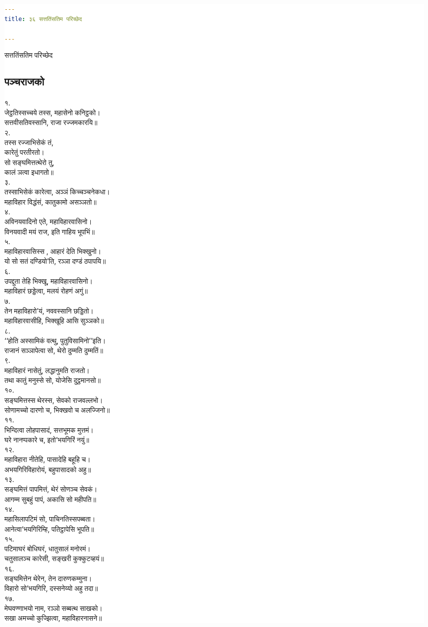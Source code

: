 ```yaml
---
title: ३६ सत्ततिंसतिम परिच्छेद

---
```

सत्ततिंसतिम परिच्छेद  


## पञ्चराजको

१.  
जेट्ठतिस्सच्चये तस्स, महासेनो कनिट्ठको।  
सत्तवीसतिवस्सानि, राजा रज्जमकारयि॥  
२.  
तस्स रज्जाभिसेकं तं,  
कारेतुं परतीरतो।  
सो सङ्घमित्तत्थेरो तु,  
कालं ञत्वा इधागतो॥  
३.  
तस्साभिसेकं कारेत्वा, अञ्ञं किच्चञ्चनेकधा।  
महाविहार विद्धंसं, कातुकामो असञ्ञतो॥  
४.  
अविनयवादिनो एते, महाविहारवासिनो।  
विनयवादी मयं राज, इति गाहिय भूपभिं॥  
५.  
महाविहारवासिस्स , आहारं देति भिक्खुनो।  
यो सो सतं दण्डियो’ति, रञ्ञा दण्डं ठपापयि॥  
६.  
उपद्दुता तेहि भिक्खू, महाविहारवासिनो।  
महाविहारं छड्डेत्वा, मलयं रोहणं अगुं॥  
७.  
तेन महाविहारो’यं, नववस्सानि छड्डितो।  
महाविहारवासीहि, भिक्खूहि आसि सुञ्ञको॥  
८.  
‘‘होति अस्सामिकं वत्थु, पुतुविसामिनो’’इति।  
राजानं सञ्ञापेत्वा सो, थेरो दुम्मति दुम्मतिं॥  
९.  
महाविहारं नासेतुं, लद्धानुमति राजतो।  
तथा कातुं मनुस्से सो, योजेसि दुट्ठमानसो॥  
१०.  
सङ्घमित्तस्स थेरस्स, सेवको राजवल्लभो।  
सोणामच्चो दारणो च, भिक्खवो च अलज्जिनो॥  
११.  
भिन्दित्वा लोहपासादं, सत्तभूमक मुत्तमं।  
घरे नानप्पकारे च, इतो’भयगिरिं नयुं॥  
१२.  
महाविहारा नीतेहि, पासादेहि बहूहि च।  
अभयगिरिविहारोयं, बहुपासादको अहु॥  
१३.  
सङ्घमित्तं पापमित्तं, थेरं सोणञ्च सेवकं।  
आगम्म सुबहुं पापं, अकासि सो महीपति॥  
१४.  
महासिलापटिमं सो, पाचिनतिस्सपब्बता।  
आनेत्वा’भयगिरिम्हि, पतिट्ठापेसि भूपति॥  
१५.  
पटिमाघरं बोधिघरं, धातुसालं मनोरमं।  
चतुसालञ्च कारेसी, सङ्खरी कुक्कुटव्हयं॥  
१६.  
सङ्घमित्तेन थेरेन, तेन दारुणकम्मुना।  
विहारो सो’भयगिरि, दस्सनेय्यो अहु तदा॥  
१७.  
मेघवण्णाभयो नाम, रञ्ञो सब्बत्थ साखको।  
सखा अमच्चो कुज्झित्वा, महाविहारनासने॥  